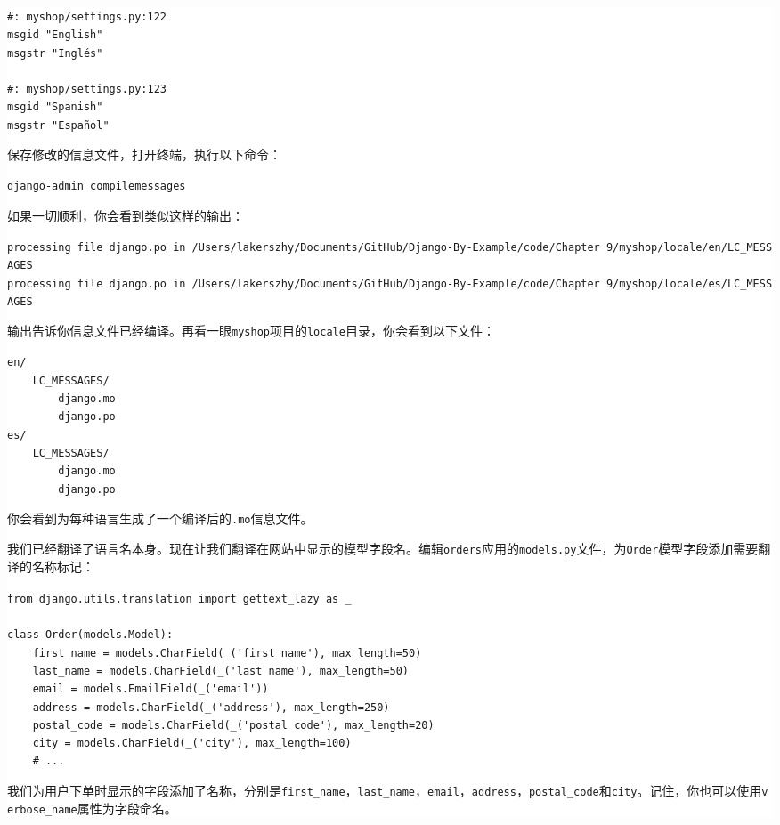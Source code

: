 ```
#: myshop/settings.py:122
msgid "English"
msgstr "Inglés"

#: myshop/settings.py:123
msgid "Spanish"
msgstr "Español"
```

保存修改的信息文件，打开终端，执行以下命令：

```
django-admin compilemessages
```

如果一切顺利，你会看到类似这样的输出：

```
processing file django.po in /Users/lakerszhy/Documents/GitHub/Django-By-Example/code/Chapter 9/myshop/locale/en/LC_MESSAGES
processing file django.po in /Users/lakerszhy/Documents/GitHub/Django-By-Example/code/Chapter 9/myshop/locale/es/LC_MESSAGES
```

输出告诉你信息文件已经编译。再看一眼`myshop`项目的`locale`目录，你会看到以下文件：

```
en/
	LC_MESSAGES/
		django.mo
		django.po
es/
	LC_MESSAGES/
		django.mo
		django.po
```

你会看到为每种语言生成了一个编译后的`.mo`信息文件。

我们已经翻译了语言名本身。现在让我们翻译在网站中显示的模型字段名。编辑`orders`应用的`models.py`文件，为`Order`模型字段添加需要翻译的名称标记：

```
from django.utils.translation import gettext_lazy as _

class Order(models.Model):
    first_name = models.CharField(_('first name'), max_length=50)
    last_name = models.CharField(_('last name'), max_length=50)
    email = models.EmailField(_('email'))
    address = models.CharField(_('address'), max_length=250)
    postal_code = models.CharField(_('postal code'), max_length=20)
    city = models.CharField(_('city'), max_length=100)
    # ...
```

我们为用户下单时显示的字段添加了名称，分别是`first_name`，`last_name`，`email`，`address`，`postal_code`和`city`。记住，你也可以使用`verbose_name`属性为字段命名。
